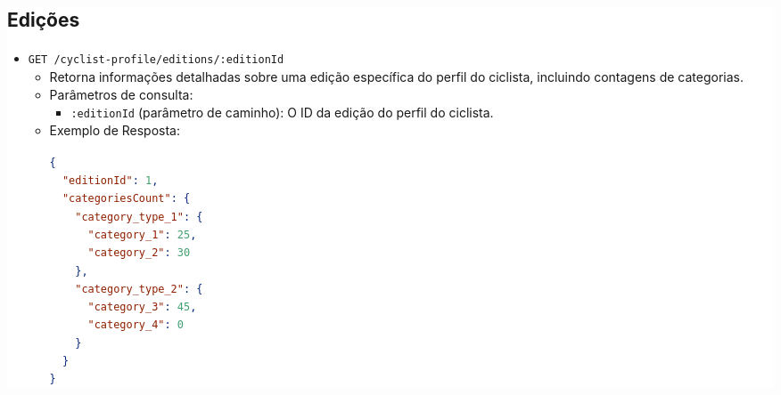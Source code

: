 ## Edições

- `GET /cyclist-profile/editions/:editionId`
  - Retorna informações detalhadas sobre uma edição específica do perfil do ciclista, incluindo contagens de categorias.
  - Parâmetros de consulta:
    - `:editionId` (parâmetro de caminho): O ID da edição do perfil do ciclista.
  - Exemplo de Resposta:
    ```json
    {
      "editionId": 1,
      "categoriesCount": {
        "category_type_1": {
          "category_1": 25,
          "category_2": 30
        },
        "category_type_2": {
          "category_3": 45,
          "category_4": 0
        }
      }
    }
    ```
